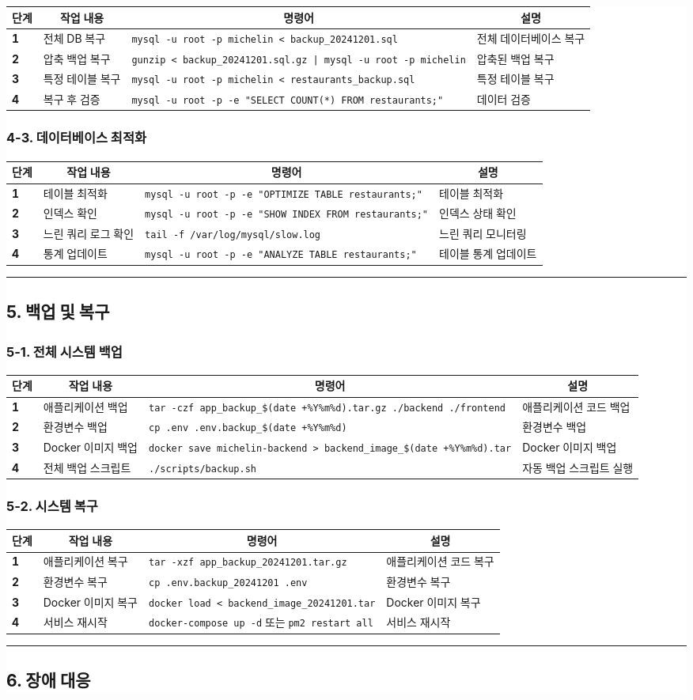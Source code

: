 | 단계 | 작업 내용 | 명령어 | 설명 |
|------|-----------|--------|------|
| **1** | 전체 DB 복구 | `mysql -u root -p michelin < backup_20241201.sql` | 전체 데이터베이스 복구 |
| **2** | 압축 백업 복구 | `gunzip < backup_20241201.sql.gz \| mysql -u root -p michelin` | 압축된 백업 복구 |
| **3** | 특정 테이블 복구 | `mysql -u root -p michelin < restaurants_backup.sql` | 특정 테이블 복구 |
| **4** | 복구 후 검증 | `mysql -u root -p -e "SELECT COUNT(*) FROM restaurants;"` | 데이터 검증 |

### 4-3. 데이터베이스 최적화

| 단계 | 작업 내용 | 명령어 | 설명 |
|------|-----------|--------|------|
| **1** | 테이블 최적화 | `mysql -u root -p -e "OPTIMIZE TABLE restaurants;"` | 테이블 최적화 |
| **2** | 인덱스 확인 | `mysql -u root -p -e "SHOW INDEX FROM restaurants;"` | 인덱스 상태 확인 |
| **3** | 느린 쿼리 로그 확인 | `tail -f /var/log/mysql/slow.log` | 느린 쿼리 모니터링 |
| **4** | 통계 업데이트 | `mysql -u root -p -e "ANALYZE TABLE restaurants;"` | 테이블 통계 업데이트 |

---

## 5. 백업 및 복구

### 5-1. 전체 시스템 백업

| 단계 | 작업 내용 | 명령어 | 설명 |
|------|-----------|--------|------|
| **1** | 애플리케이션 백업 | `tar -czf app_backup_$(date +%Y%m%d).tar.gz ./backend ./frontend` | 애플리케이션 코드 백업 |
| **2** | 환경변수 백업 | `cp .env .env.backup_$(date +%Y%m%d)` | 환경변수 백업 |
| **3** | Docker 이미지 백업 | `docker save michelin-backend > backend_image_$(date +%Y%m%d).tar` | Docker 이미지 백업 |
| **4** | 전체 백업 스크립트 | `./scripts/backup.sh` | 자동 백업 스크립트 실행 |

### 5-2. 시스템 복구

| 단계 | 작업 내용 | 명령어 | 설명 |
|------|-----------|--------|------|
| **1** | 애플리케이션 복구 | `tar -xzf app_backup_20241201.tar.gz` | 애플리케이션 코드 복구 |
| **2** | 환경변수 복구 | `cp .env.backup_20241201 .env` | 환경변수 복구 |
| **3** | Docker 이미지 복구 | `docker load < backend_image_20241201.tar` | Docker 이미지 복구 |
| **4** | 서비스 재시작 | `docker-compose up -d` 또는 `pm2 restart all` | 서비스 재시작 |

---

## 6. 장애 대응
